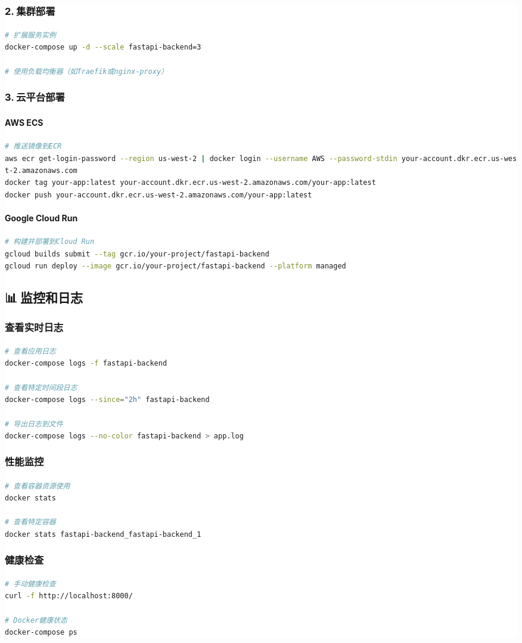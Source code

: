 ### 2. 集群部署

```bash
# 扩展服务实例
docker-compose up -d --scale fastapi-backend=3

# 使用负载均衡器（如Traefik或nginx-proxy）
```

### 3. 云平台部署

#### AWS ECS
```bash
# 推送镜像到ECR
aws ecr get-login-password --region us-west-2 | docker login --username AWS --password-stdin your-account.dkr.ecr.us-west-2.amazonaws.com
docker tag your-app:latest your-account.dkr.ecr.us-west-2.amazonaws.com/your-app:latest
docker push your-account.dkr.ecr.us-west-2.amazonaws.com/your-app:latest
```

#### Google Cloud Run
```bash
# 构建并部署到Cloud Run
gcloud builds submit --tag gcr.io/your-project/fastapi-backend
gcloud run deploy --image gcr.io/your-project/fastapi-backend --platform managed
```

## 📊 监控和日志

### 查看实时日志
```bash
# 查看应用日志
docker-compose logs -f fastapi-backend

# 查看特定时间段日志
docker-compose logs --since="2h" fastapi-backend

# 导出日志到文件
docker-compose logs --no-color fastapi-backend > app.log
```

### 性能监控
```bash
# 查看容器资源使用
docker stats

# 查看特定容器
docker stats fastapi-backend_fastapi-backend_1
```

### 健康检查
```bash
# 手动健康检查
curl -f http://localhost:8000/

# Docker健康状态
docker-compose ps
```
